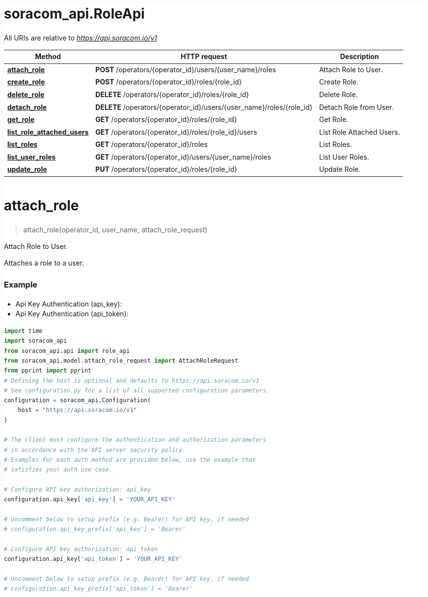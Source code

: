 # soracom_api.RoleApi

All URIs are relative to *https://api.soracom.io/v1*

Method | HTTP request | Description
------------- | ------------- | -------------
[**attach_role**](RoleApi.md#attach_role) | **POST** /operators/{operator_id}/users/{user_name}/roles | Attach Role to User.
[**create_role**](RoleApi.md#create_role) | **POST** /operators/{operator_id}/roles/{role_id} | Create Role.
[**delete_role**](RoleApi.md#delete_role) | **DELETE** /operators/{operator_id}/roles/{role_id} | Delete Role.
[**detach_role**](RoleApi.md#detach_role) | **DELETE** /operators/{operator_id}/users/{user_name}/roles/{role_id} | Detach Role from User.
[**get_role**](RoleApi.md#get_role) | **GET** /operators/{operator_id}/roles/{role_id} | Get Role.
[**list_role_attached_users**](RoleApi.md#list_role_attached_users) | **GET** /operators/{operator_id}/roles/{role_id}/users | List Role Attached Users.
[**list_roles**](RoleApi.md#list_roles) | **GET** /operators/{operator_id}/roles | List Roles.
[**list_user_roles**](RoleApi.md#list_user_roles) | **GET** /operators/{operator_id}/users/{user_name}/roles | List User Roles.
[**update_role**](RoleApi.md#update_role) | **PUT** /operators/{operator_id}/roles/{role_id} | Update Role.


# **attach_role**
> attach_role(operator_id, user_name, attach_role_request)

Attach Role to User.

Attaches a role to a user.

### Example

* Api Key Authentication (api_key):
* Api Key Authentication (api_token):

```python
import time
import soracom_api
from soracom_api.api import role_api
from soracom_api.model.attach_role_request import AttachRoleRequest
from pprint import pprint
# Defining the host is optional and defaults to https://api.soracom.io/v1
# See configuration.py for a list of all supported configuration parameters.
configuration = soracom_api.Configuration(
    host = "https://api.soracom.io/v1"
)

# The client must configure the authentication and authorization parameters
# in accordance with the API server security policy.
# Examples for each auth method are provided below, use the example that
# satisfies your auth use case.

# Configure API key authorization: api_key
configuration.api_key['api_key'] = 'YOUR_API_KEY'

# Uncomment below to setup prefix (e.g. Bearer) for API key, if needed
# configuration.api_key_prefix['api_key'] = 'Bearer'

# Configure API key authorization: api_token
configuration.api_key['api_token'] = 'YOUR_API_KEY'

# Uncomment below to setup prefix (e.g. Bearer) for API key, if needed
# configuration.api_key_prefix['api_token'] = 'Bearer'
```